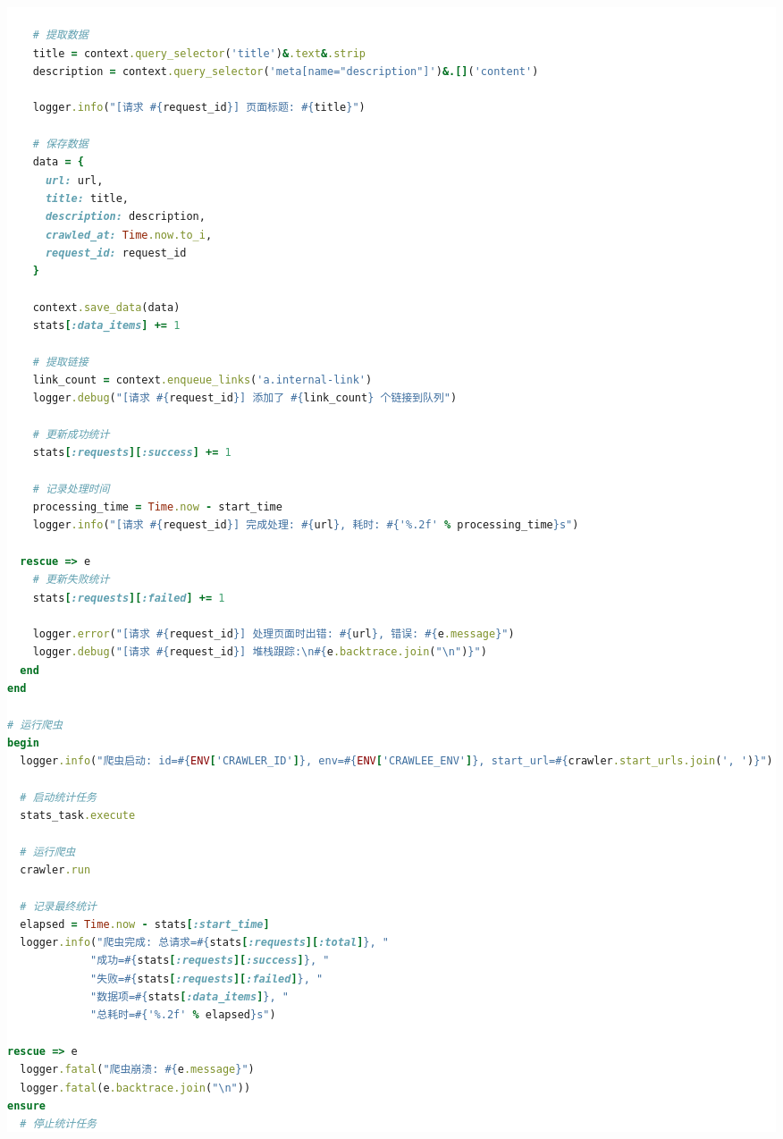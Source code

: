 ```ruby
    
    # 提取数据
    title = context.query_selector('title')&.text&.strip
    description = context.query_selector('meta[name="description"]')&.[]('content')
    
    logger.info("[请求 #{request_id}] 页面标题: #{title}")
    
    # 保存数据
    data = {
      url: url,
      title: title,
      description: description,
      crawled_at: Time.now.to_i,
      request_id: request_id
    }
    
    context.save_data(data)
    stats[:data_items] += 1
    
    # 提取链接
    link_count = context.enqueue_links('a.internal-link')
    logger.debug("[请求 #{request_id}] 添加了 #{link_count} 个链接到队列")
    
    # 更新成功统计
    stats[:requests][:success] += 1
    
    # 记录处理时间
    processing_time = Time.now - start_time
    logger.info("[请求 #{request_id}] 完成处理: #{url}, 耗时: #{'%.2f' % processing_time}s")
    
  rescue => e
    # 更新失败统计
    stats[:requests][:failed] += 1
    
    logger.error("[请求 #{request_id}] 处理页面时出错: #{url}, 错误: #{e.message}")
    logger.debug("[请求 #{request_id}] 堆栈跟踪:\n#{e.backtrace.join("\n")}")
  end
end

# 运行爬虫
begin
  logger.info("爬虫启动: id=#{ENV['CRAWLER_ID']}, env=#{ENV['CRAWLEE_ENV']}, start_url=#{crawler.start_urls.join(', ')}")
  
  # 启动统计任务
  stats_task.execute
  
  # 运行爬虫
  crawler.run
  
  # 记录最终统计
  elapsed = Time.now - stats[:start_time]
  logger.info("爬虫完成: 总请求=#{stats[:requests][:total]}, "
             "成功=#{stats[:requests][:success]}, "
             "失败=#{stats[:requests][:failed]}, "
             "数据项=#{stats[:data_items]}, "
             "总耗时=#{'%.2f' % elapsed}s")
  
rescue => e
  logger.fatal("爬虫崩溃: #{e.message}")
  logger.fatal(e.backtrace.join("\n"))
ensure
  # 停止统计任务
```
